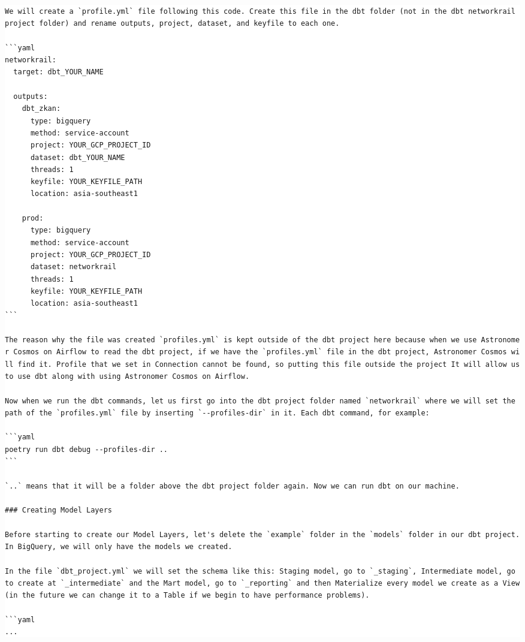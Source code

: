     We will create a `profile.yml` file following this code. Create this file in the dbt folder (not in the dbt networkrail project folder) and rename outputs, project, dataset, and keyfile to each one.
    
    ```yaml
    networkrail:
      target: dbt_YOUR_NAME
    
      outputs:
        dbt_zkan:
          type: bigquery
          method: service-account
          project: YOUR_GCP_PROJECT_ID
          dataset: dbt_YOUR_NAME
          threads: 1
          keyfile: YOUR_KEYFILE_PATH
          location: asia-southeast1
    
        prod:
          type: bigquery
          method: service-account
          project: YOUR_GCP_PROJECT_ID
          dataset: networkrail
          threads: 1
          keyfile: YOUR_KEYFILE_PATH
          location: asia-southeast1
    ```
    
    The reason why the file was created `profiles.yml` is kept outside of the dbt project here because when we use Astronomer Cosmos on Airflow to read the dbt project, if we have the `profiles.yml` file in the dbt project, Astronomer Cosmos will find it. Profile that we set in Connection cannot be found, so putting this file outside the project It will allow us to use dbt along with using Astronomer Cosmos on Airflow.
    
    Now when we run the dbt commands, let us first go into the dbt project folder named `networkrail` where we will set the path of the `profiles.yml` file by inserting `--profiles-dir` in it. Each dbt command, for example:
    
    ```yaml
    poetry run dbt debug --profiles-dir ..
    ```
    
    `..` means that it will be a folder above the dbt project folder again. Now we can run dbt on our machine.
    
    ### Creating Model Layers
    
    Before starting to create our Model Layers, let's delete the `example` folder in the `models` folder in our dbt project. In BigQuery, we will only have the models we created.
    
    In the file `dbt_project.yml` we will set the schema like this: Staging model, go to `_staging`, Intermediate model, go to create at `_intermediate` and the Mart model, go to `_reporting` and then Materialize every model we create as a View (in the future we can change it to a Table if we begin to have performance problems).
    
    ```yaml
    ...
    